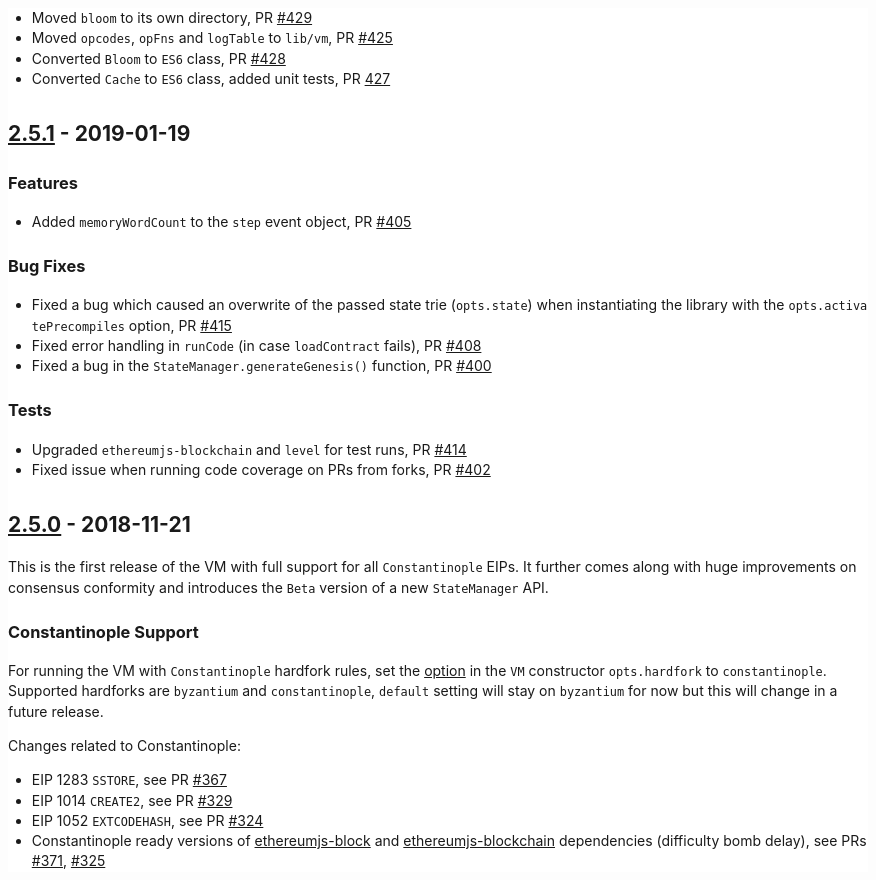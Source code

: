- Moved `bloom` to its own directory,
  PR [#429](https://github.com/ethereumjs/ethereumjs-vm/pull/429)
- Moved `opcodes`, `opFns` and `logTable` to `lib/vm`,
  PR [#425](https://github.com/ethereumjs/ethereumjs-vm/pull/425)
- Converted `Bloom` to `ES6` class,
  PR [#428](https://github.com/ethereumjs/ethereumjs-vm/pull/428)
- Converted `Cache` to `ES6` class, added unit tests,
  PR [427](https://github.com/ethereumjs/ethereumjs-vm/pull/427)

[2.6.0]: https://github.com/ethereumjs/ethereumjs-vm/compare/%40ethereumjs%2Fvm%402.5.1...%40ethereumjs%2Fvm%402.6.0

## [2.5.1] - 2019-01-19

### Features

- Added `memoryWordCount` to the `step` event object,
  PR [#405](https://github.com/ethereumjs/ethereumjs-vm/pull/405)

### Bug Fixes

- Fixed a bug which caused an overwrite of the passed state trie (`opts.state`)
  when instantiating the library with the `opts.activatePrecompiles` option,
  PR [#415](https://github.com/ethereumjs/ethereumjs-vm/pull/415)
- Fixed error handling in `runCode` (in case `loadContract` fails),
  PR [#408](https://github.com/ethereumjs/ethereumjs-vm/pull/408)
- Fixed a bug in the `StateManager.generateGenesis()` function,
  PR [#400](https://github.com/ethereumjs/ethereumjs-vm/pull/400)

### Tests

- Upgraded `ethereumjs-blockchain` and `level` for test runs,
  PR [#414](https://github.com/ethereumjs/ethereumjs-vm/pull/414)
- Fixed issue when running code coverage on PRs from forks,
  PR [#402](https://github.com/ethereumjs/ethereumjs-vm/pull/402)

[2.5.1]: https://github.com/ethereumjs/ethereumjs-vm/compare/%40ethereumjs%2Fvm%402.5.0...%40ethereumjs%2Fvm%402.5.1

## [2.5.0] - 2018-11-21

This is the first release of the VM with full support for all `Constantinople` EIPs. It further comes along with huge improvements on consensus conformity and introduces the `Beta` version of a new `StateManager` API.

### Constantinople Support

For running the VM with `Constantinople` hardfork rules, set the [option](https://github.com/ethereumjs/ethereumjs-vm/blob/master/docs/index.md#vm) in the `VM` constructor `opts.hardfork` to `constantinople`. Supported hardforks are `byzantium` and `constantinople`, `default` setting will stay on `byzantium` for now but this will change in a future release.

Changes related to Constantinople:

- EIP 1283 `SSTORE`, see PR [#367](https://github.com/ethereumjs/ethereumjs-vm/pull/367)
- EIP 1014 `CREATE2`, see PR [#329](https://github.com/ethereumjs/ethereumjs-vm/pull/329)
- EIP 1052 `EXTCODEHASH`, see PR [#324](https://github.com/ethereumjs/ethereumjs-vm/pull/324)
- Constantinople ready versions of [ethereumjs-block](https://github.com/ethereumjs/ethereumjs-block/releases/tag/v2.1.0) and [ethereumjs-blockchain](https://github.com/ethereumjs/ethereumjs-blockchain/releases/tag/v3.3.0) dependencies (difficulty bomb delay), see PRs [#371](https://github.com/ethereumjs/ethereumjs-vm/pull/371), [#325](https://github.com/ethereumjs/ethereumjs-vm/pull/325)


[4.1.3]: https://github.com/ethereumjs/ethereumjs-vm/compare/%40ethereumjs%2Fvm%404.1.2...%40ethereumjs%2Fvm%404.1.3
[4.1.2]: https://github.com/ethereumjs/ethereumjs-vm/compare/%40ethereumjs%2Fvm%404.1.1...%40ethereumjs%2Fvm%404.1.2
[4.1.1]: https://github.com/ethereumjs/ethereumjs-vm/compare/%40ethereumjs%2Fvm%404.1.0...%40ethereumjs%2Fvm%404.1.1
[4.1.0]: https://github.com/ethereumjs/ethereumjs-vm/compare/%40ethereumjs%2Fvm%404.0.0...%40ethereumjs%2Fvm%404.1.0
[4.0.0]: https://github.com/ethereumjs/ethereumjs-vm/compare/%40ethereumjs%2Fvm%404.0.0...%40ethereumjs%2Fta.1...v4.0.0
[4.0.0-beta.1]: https://github.com/ethereumjs/ethereumjs-vm/compare/%40ethereumjs%2Fvm%403.0.0...%40ethereumjs%2Fvm%404.0.0-beta.1
[3.0.0]: https://github.com/ethereumjs/ethereumjs-vm/compare/%40ethereumjs%2Fvm%402.6.0...%40ethereumjs%2Fvm%403.0.0
[2.5.0]: https://github.com/ethereumjs/ethereumjs-vm/compare/%40ethereumjs%2Fvm%402.4.0...%40ethereumjs%2Fvm%402.5.0
[2.4.0]: https://github.com/ethereumjs/ethereumjs-vm/compare/%40ethereumjs%2Fvm%402.3.5...%40ethereumjs%2Fvm%402.4.0
[2.3.5]: https://github.com/ethereumjs/ethereumjs-vm/compare/%40ethereumjs%2Fvm%402.3.4...%40ethereumjs%2Fvm%402.3.5
[2.3.4]: https://github.com/ethereumjs/ethereumjs-vm/compare/%40ethereumjs%2Fvm%402.3.3...%40ethereumjs%2Fvm%402.3.4
[2.3.3]: https://github.com/ethereumjs/ethereumjs-vm/compare/%40ethereumjs%2Fvm%402.3.2...%40ethereumjs%2Fvm%402.3.3
[2.3.2]: https://github.com/ethereumjs/ethereumjs-vm/compare/%40ethereumjs%2Fvm%402.3.1...%40ethereumjs%2Fvm%402.3.2
[2.3.1]: https://github.com/ethereumjs/ethereumjs-vm/compare/%40ethereumjs%2Fvm%402.2.2...%40ethereumjs%2Fvm%402.3.1
[2.2.2]: https://github.com/ethereumjs/ethereumjs-vm/compare/%40ethereumjs%2Fvm%402.2.1...%40ethereumjs%2Fvm%402.2.2
[2.2.1]: https://github.com/ethereumjs/ethereumjs-vm/compare/%40ethereumjs%2Fvm%402.2.0...%40ethereumjs%2Fvm%402.2.1
[2.2.0]: https://github.com/ethereumjs/ethereumjs-vm/compare/%40ethereumjs%2Fvm%402.1.0...%40ethereumjs%2Fvm%402.2.0
[2.1.0]: https://github.com/ethereumjs/ethereumjs-vm/compare/%40ethereumjs%2Fvm%402.0.1...%40ethereumjs%2Fvm%402.1.0